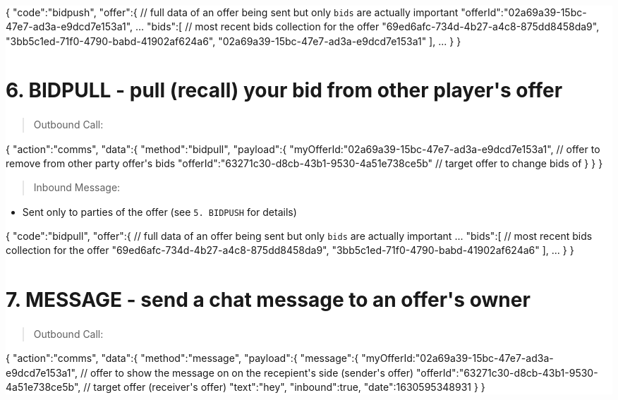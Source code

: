 {
  "code":"bidpush",
  "offer":{ // full data of an offer being sent but only `bids` are actually important
    "offerId":"02a69a39-15bc-47e7-ad3a-e9dcd7e153a1",
    ...
    "bids":[ // most recent bids collection for the offer
      "69ed6afc-734d-4b27-a4c8-875dd8458da9",
      "3bb5c1ed-71f0-4790-babd-41902af624a6",
      "02a69a39-15bc-47e7-ad3a-e9dcd7e153a1"
    ],
    ...
  }
}

# 6. BIDPULL - pull (recall) your bid from other player's offer

> Outbound Call:

{
  "action":"comms",
  "data":{
    "method":"bidpull",
    "payload":{
      "myOfferId:"02a69a39-15bc-47e7-ad3a-e9dcd7e153a1",  // offer to remove from other party offer's bids
      "offerId":"63271c30-d8cb-43b1-9530-4a51e738ce5b"    // target offer to change bids of
    }
  }
}

> Inbound Message:
- Sent only to parties of the offer (see `5. BIDPUSH` for details)

{
  "code":"bidpull",
  "offer":{ // full data of an offer being sent but only `bids` are actually important
    ...
    "bids":[ // most recent bids collection for the offer
      "69ed6afc-734d-4b27-a4c8-875dd8458da9",
      "3bb5c1ed-71f0-4790-babd-41902af624a6"
    ],
    ...
  }
}

# 7. MESSAGE - send a chat message to an offer's owner

> Outbound Call:

{
  "action":"comms",
  "data":{
    "method":"message",
    "payload":{
      "message":{
        "myOfferId:"02a69a39-15bc-47e7-ad3a-e9dcd7e153a1", // offer to show the message on on the recepient's side (sender's offer)
        "offerId":"63271c30-d8cb-43b1-9530-4a51e738ce5b", // target offer (receiver's offer)
        "text":"hey",
        "inbound":true,
        "date":1630595348931
      }
    }